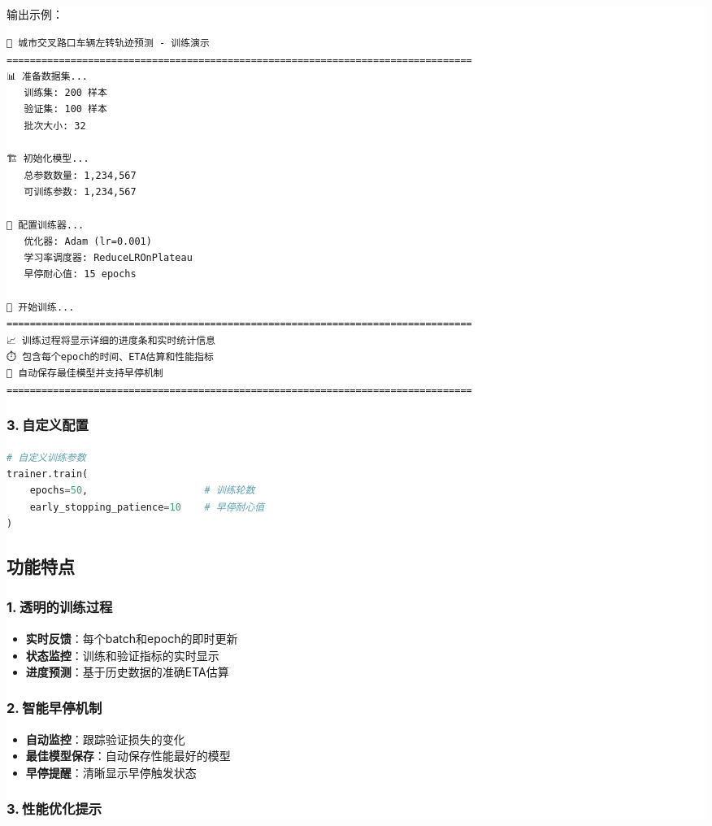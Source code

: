 输出示例：
```
🚀 城市交叉路口车辆左转轨迹预测 - 训练演示
================================================================================
📊 准备数据集...
   训练集: 200 样本
   验证集: 100 样本
   批次大小: 32

🏗️ 初始化模型...
   总参数数量: 1,234,567
   可训练参数: 1,234,567

🎯 配置训练器...
   优化器: Adam (lr=0.001)
   学习率调度器: ReduceLROnPlateau
   早停耐心值: 15 epochs

🚀 开始训练...
================================================================================
📈 训练过程将显示详细的进度条和实时统计信息
⏱️ 包含每个epoch的时间、ETA估算和性能指标
🎯 自动保存最佳模型并支持早停机制
================================================================================
```

### 3. 自定义配置

```python
# 自定义训练参数
trainer.train(
    epochs=50,                    # 训练轮数
    early_stopping_patience=10    # 早停耐心值
)
```

## 功能特点

### 1. 透明的训练过程

- **实时反馈**：每个batch和epoch的即时更新
- **状态监控**：训练和验证指标的实时显示
- **进度预测**：基于历史数据的准确ETA估算

### 2. 智能早停机制

- **自动监控**：跟踪验证损失的变化
- **最佳模型保存**：自动保存性能最好的模型
- **早停提醒**：清晰显示早停触发状态

### 3. 性能优化提示
